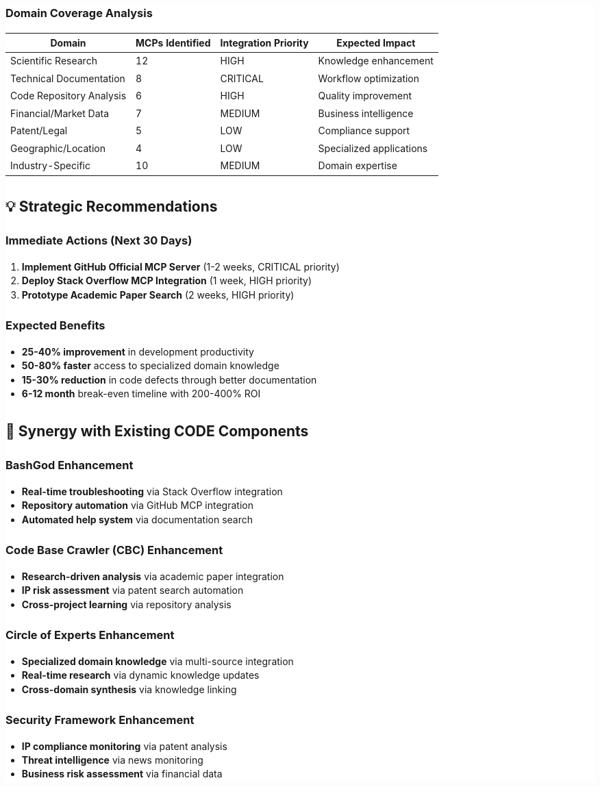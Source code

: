 ### Domain Coverage Analysis

| Domain | MCPs Identified | Integration Priority | Expected Impact |
|--------|-----------------|---------------------|-----------------|
| Scientific Research | 12 | HIGH | Knowledge enhancement |
| Technical Documentation | 8 | CRITICAL | Workflow optimization |
| Code Repository Analysis | 6 | HIGH | Quality improvement |
| Financial/Market Data | 7 | MEDIUM | Business intelligence |
| Patent/Legal | 5 | LOW | Compliance support |
| Geographic/Location | 4 | LOW | Specialized applications |
| Industry-Specific | 10 | MEDIUM | Domain expertise |

## 💡 Strategic Recommendations

### Immediate Actions (Next 30 Days)
1. **Implement GitHub Official MCP Server** (1-2 weeks, CRITICAL priority)
2. **Deploy Stack Overflow MCP Integration** (1 week, HIGH priority)
3. **Prototype Academic Paper Search** (2 weeks, HIGH priority)

### Expected Benefits
- **25-40% improvement** in development productivity
- **50-80% faster** access to specialized domain knowledge
- **15-30% reduction** in code defects through better documentation
- **6-12 month** break-even timeline with 200-400% ROI

## 🔗 Synergy with Existing CODE Components

### BashGod Enhancement
- **Real-time troubleshooting** via Stack Overflow integration
- **Repository automation** via GitHub MCP integration
- **Automated help system** via documentation search

### Code Base Crawler (CBC) Enhancement
- **Research-driven analysis** via academic paper integration
- **IP risk assessment** via patent search automation
- **Cross-project learning** via repository analysis

### Circle of Experts Enhancement
- **Specialized domain knowledge** via multi-source integration
- **Real-time research** via dynamic knowledge updates
- **Cross-domain synthesis** via knowledge linking

### Security Framework Enhancement
- **IP compliance monitoring** via patent analysis
- **Threat intelligence** via news monitoring
- **Business risk assessment** via financial data
